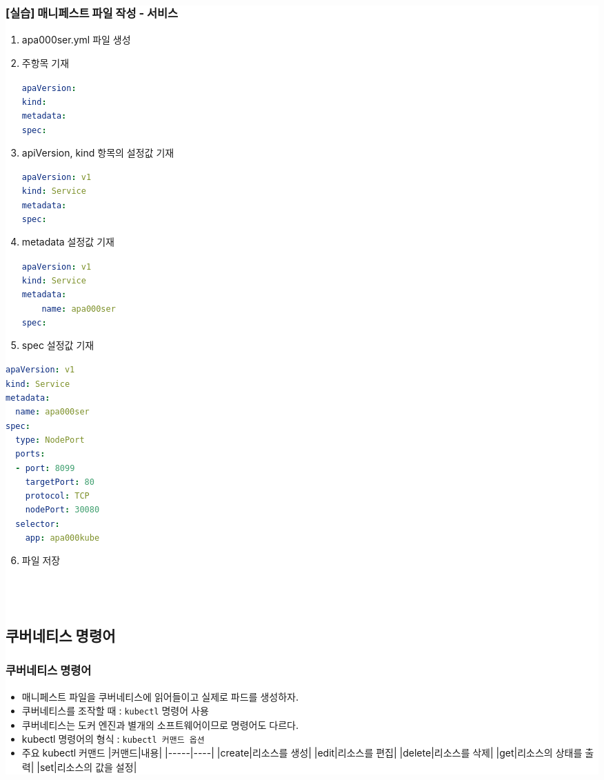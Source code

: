 ### [실습] 매니페스트 파일 작성 - 서비스
1. apa000ser.yml 파일 생성
2. 주항목 기재
    ```yml
    apaVersion:
    kind:
    metadata:
    spec:
    ```
3. apiVersion, kind 항목의 설정값 기재
    ```yml
    apaVersion: v1
    kind: Service
    metadata:
    spec:
    ```

4. metadata 설정값 기재
    ```yml
    apaVersion: v1
    kind: Service
    metadata:
        name: apa000ser
    spec:
    ```
5. spec 설정값 기재
```yml
apaVersion: v1
kind: Service
metadata:
  name: apa000ser
spec:
  type: NodePort
  ports:
  - port: 8099
    targetPort: 80
    protocol: TCP
    nodePort: 30080
  selector:
    app: apa000kube
```

6. 파일 저장

<br/><br/>

## 쿠버네티스 명령어
### 쿠버네티스 명령어
* 매니페스트 파일을 쿠버네티스에 읽어들이고 실제로 파드를 생성하자.
* 쿠버네티스를 조작할 때 : ```kubectl``` 명령어 사용
* 쿠버네티스는 도커 엔진과 별개의 소프트웨어이므로 명령어도 다르다.
* kubectl 명령어의 형식 : ```kubectl 커맨드 옵션```
* 주요 kubectl 커맨드
    |커맨드|내용|
    |-----|----|
    |create|리소스를 생성|
    |edit|리소스를 편집|
    |delete|리소스를 삭제|
    |get|리소스의 상태를 출력|
    |set|리소스의 값을 설정|